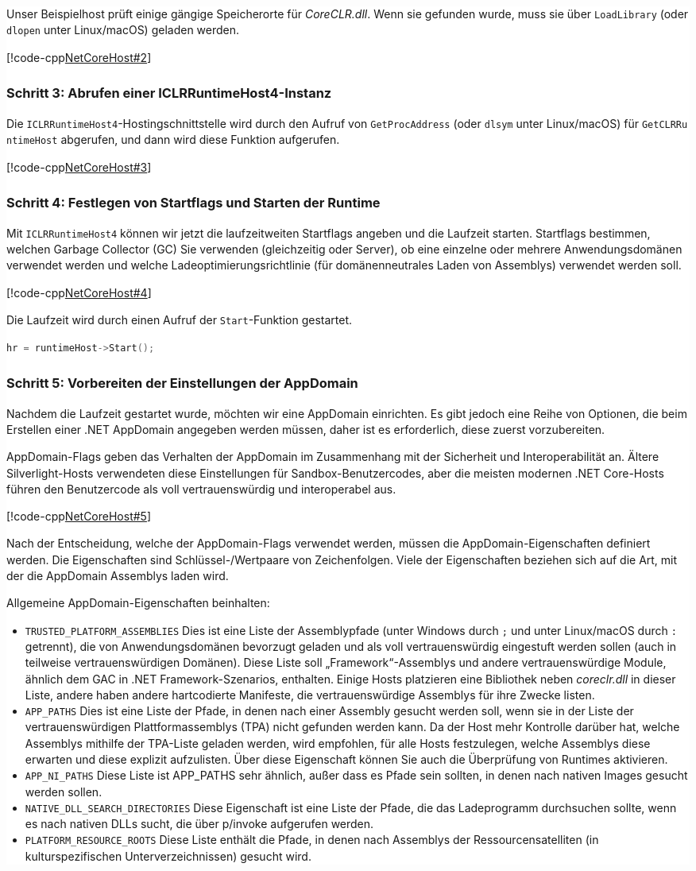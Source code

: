 Unser Beispielhost prüft einige gängige Speicherorte für *CoreCLR.dll*. Wenn sie gefunden wurde, muss sie über `LoadLibrary` (oder `dlopen` unter Linux/macOS) geladen werden.

[!code-cpp[NetCoreHost#2](~/samples/snippets/core/tutorials/netcore-hosting/csharp/HostWithMscoree/host.cpp#2)]

### <a name="step-3---get-an-iclrruntimehost4-instance"></a>Schritt 3: Abrufen einer ICLRRuntimeHost4-Instanz
Die `ICLRRuntimeHost4`-Hostingschnittstelle wird durch den Aufruf von `GetProcAddress` (oder `dlsym` unter Linux/macOS) für `GetCLRRuntimeHost` abgerufen, und dann wird diese Funktion aufgerufen.

[!code-cpp[NetCoreHost#3](~/samples/snippets/core/tutorials/netcore-hosting/csharp/HostWithMscoree/host.cpp#3)]

### <a name="step-4---set-startup-flags-and-start-the-runtime"></a>Schritt 4: Festlegen von Startflags und Starten der Runtime
Mit `ICLRRuntimeHost4` können wir jetzt die laufzeitweiten Startflags angeben und die Laufzeit starten. Startflags bestimmen, welchen Garbage Collector (GC) Sie verwenden (gleichzeitig oder Server), ob eine einzelne oder mehrere Anwendungsdomänen verwendet werden und welche Ladeoptimierungsrichtlinie (für domänenneutrales Laden von Assemblys) verwendet werden soll.

[!code-cpp[NetCoreHost#4](~/samples/snippets/core/tutorials/netcore-hosting/csharp/HostWithMscoree/host.cpp#4)]

Die Laufzeit wird durch einen Aufruf der `Start`-Funktion gestartet.

```C++
hr = runtimeHost->Start();
```

### <a name="step-5---preparing-appdomain-settings"></a>Schritt 5: Vorbereiten der Einstellungen der AppDomain
Nachdem die Laufzeit gestartet wurde, möchten wir eine AppDomain einrichten. Es gibt jedoch eine Reihe von Optionen, die beim Erstellen einer .NET AppDomain angegeben werden müssen, daher ist es erforderlich, diese zuerst vorzubereiten.

AppDomain-Flags geben das Verhalten der AppDomain im Zusammenhang mit der Sicherheit und Interoperabilität an. Ältere Silverlight-Hosts verwendeten diese Einstellungen für Sandbox-Benutzercodes, aber die meisten modernen .NET Core-Hosts führen den Benutzercode als voll vertrauenswürdig und interoperabel aus.

[!code-cpp[NetCoreHost#5](~/samples/snippets/core/tutorials/netcore-hosting/csharp/HostWithMscoree/host.cpp#5)]

Nach der Entscheidung, welche der AppDomain-Flags verwendet werden, müssen die AppDomain-Eigenschaften definiert werden. Die Eigenschaften sind Schlüssel-/Wertpaare von Zeichenfolgen. Viele der Eigenschaften beziehen sich auf die Art, mit der die AppDomain Assemblys laden wird.

Allgemeine AppDomain-Eigenschaften beinhalten:

* `TRUSTED_PLATFORM_ASSEMBLIES` Dies ist eine Liste der Assemblypfade (unter Windows durch `;` und unter Linux/macOS durch `:` getrennt), die von Anwendungsdomänen bevorzugt geladen und als voll vertrauenswürdig eingestuft werden sollen (auch in teilweise vertrauenswürdigen Domänen). Diese Liste soll „Framework“-Assemblys und andere vertrauenswürdige Module, ähnlich dem GAC in .NET Framework-Szenarios, enthalten. Einige Hosts platzieren eine Bibliothek neben *coreclr.dll* in dieser Liste, andere haben andere hartcodierte Manifeste, die vertrauenswürdige Assemblys für ihre Zwecke listen.
* `APP_PATHS` Dies ist eine Liste der Pfade, in denen nach einer Assembly gesucht werden soll, wenn sie in der Liste der vertrauenswürdigen Plattformassemblys (TPA) nicht gefunden werden kann. Da der Host mehr Kontrolle darüber hat, welche Assemblys mithilfe der TPA-Liste geladen werden, wird empfohlen, für alle Hosts festzulegen, welche Assemblys diese erwarten und diese explizit aufzulisten. Über diese Eigenschaft können Sie auch die Überprüfung von Runtimes aktivieren.
* `APP_NI_PATHS` Diese Liste ist APP_PATHS sehr ähnlich, außer dass es Pfade sein sollten, in denen nach nativen Images gesucht werden sollen.
* `NATIVE_DLL_SEARCH_DIRECTORIES` Diese Eigenschaft ist eine Liste der Pfade, die das Ladeprogramm durchsuchen sollte, wenn es nach nativen DLLs sucht, die über p/invoke aufgerufen werden.
* `PLATFORM_RESOURCE_ROOTS` Diese Liste enthält die Pfade, in denen nach Assemblys der Ressourcensatelliten (in kulturspezifischen Unterverzeichnissen) gesucht wird.